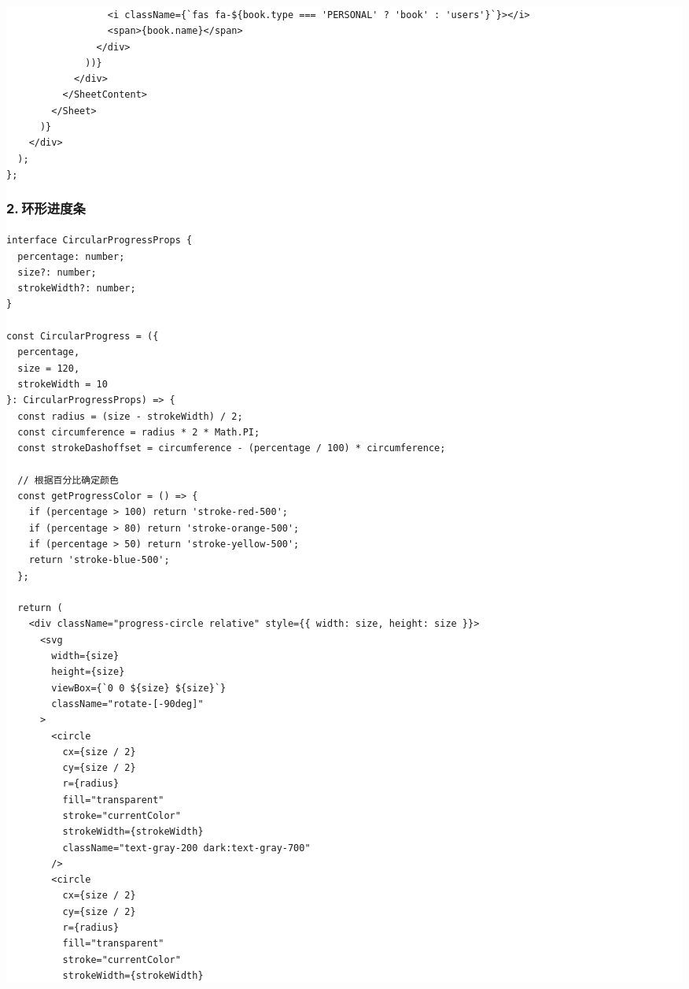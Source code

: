 ```tsx
                  <i className={`fas fa-${book.type === 'PERSONAL' ? 'book' : 'users'}`}></i>
                  <span>{book.name}</span>
                </div>
              ))}
            </div>
          </SheetContent>
        </Sheet>
      )}
    </div>
  );
};
```

### 2. 环形进度条

```tsx
interface CircularProgressProps {
  percentage: number;
  size?: number;
  strokeWidth?: number;
}

const CircularProgress = ({
  percentage,
  size = 120,
  strokeWidth = 10
}: CircularProgressProps) => {
  const radius = (size - strokeWidth) / 2;
  const circumference = radius * 2 * Math.PI;
  const strokeDashoffset = circumference - (percentage / 100) * circumference;

  // 根据百分比确定颜色
  const getProgressColor = () => {
    if (percentage > 100) return 'stroke-red-500';
    if (percentage > 80) return 'stroke-orange-500';
    if (percentage > 50) return 'stroke-yellow-500';
    return 'stroke-blue-500';
  };

  return (
    <div className="progress-circle relative" style={{ width: size, height: size }}>
      <svg
        width={size}
        height={size}
        viewBox={`0 0 ${size} ${size}`}
        className="rotate-[-90deg]"
      >
        <circle
          cx={size / 2}
          cy={size / 2}
          r={radius}
          fill="transparent"
          stroke="currentColor"
          strokeWidth={strokeWidth}
          className="text-gray-200 dark:text-gray-700"
        />
        <circle
          cx={size / 2}
          cy={size / 2}
          r={radius}
          fill="transparent"
          stroke="currentColor"
          strokeWidth={strokeWidth}
```